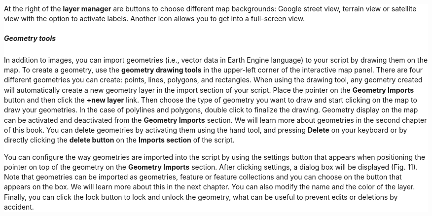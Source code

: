 </center>

At the right of the **layer manager** are buttons to choose different
map backgrounds: Google street view, terrain view or satellite view with
the option to activate labels. Another icon allows you to get into a
full-screen view.

##### Geometry tools

In addition to images, you can import geometries (i.e., vector data in
Earth Engine language) to your script by drawing them on the map. To
create a geometry, use the **geometry drawing tools** in the upper-left
corner of the interactive map panel. There are four different geometries
you can create: points, lines, polygons, and rectangles. When using the
drawing tool, any geometry created will automatically create a new
geometry layer in the import section of your script. Place the pointer
on the **Geometry Imports** button and then click the **+new layer**
link. Then choose the type of geometry you want to draw and start
clicking on the map to draw your geometries. In the case of polylines
and polygons, double click to finalize the drawing. Geometry display on
the map can be activated and deactivated from the **Geometry Imports**
section. We will learn more about geometries in the second chapter of
this book. You can delete geometries by activating them using the hand
tool, and pressing **Delete** on your keyboard or by directly clicking
the **delete button** on the **Imports section** of the script.

You can configure the way geometries are imported into the script by
using the settings button that appears when positioning the pointer on
top of the geometry on the **Geometry Imports** section. After clicking
settings, a dialog box will be displayed (Fig. 11). Note that geometries
can be imported as geometries, feature or feature collections and you
can choose on the button that appears on the box. We will learn more
about this in the next chapter. You can also modify the name and the
color of the layer. Finally, you can click the lock button to lock and
unlock the geometry, what can be useful to prevent edits or deletions by
accident.

<center>

<figure>